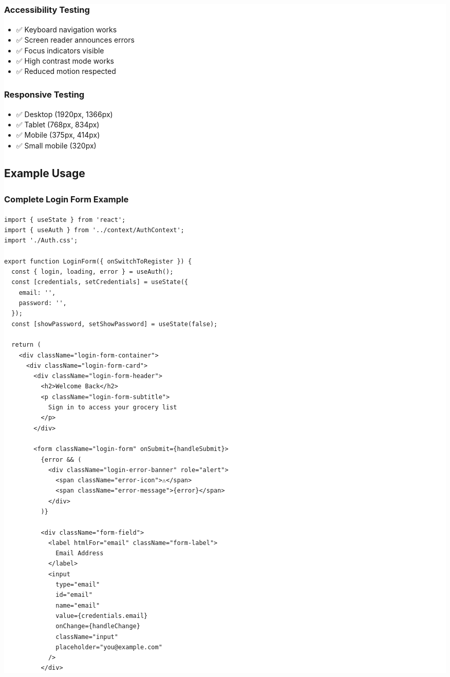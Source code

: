 ### Accessibility Testing
- ✅ Keyboard navigation works
- ✅ Screen reader announces errors
- ✅ Focus indicators visible
- ✅ High contrast mode works
- ✅ Reduced motion respected

### Responsive Testing
- ✅ Desktop (1920px, 1366px)
- ✅ Tablet (768px, 834px)
- ✅ Mobile (375px, 414px)
- ✅ Small mobile (320px)

## Example Usage

### Complete Login Form Example

```tsx
import { useState } from 'react';
import { useAuth } from '../context/AuthContext';
import './Auth.css';

export function LoginForm({ onSwitchToRegister }) {
  const { login, loading, error } = useAuth();
  const [credentials, setCredentials] = useState({
    email: '',
    password: '',
  });
  const [showPassword, setShowPassword] = useState(false);

  return (
    <div className="login-form-container">
      <div className="login-form-card">
        <div className="login-form-header">
          <h2>Welcome Back</h2>
          <p className="login-form-subtitle">
            Sign in to access your grocery list
          </p>
        </div>

        <form className="login-form" onSubmit={handleSubmit}>
          {error && (
            <div className="login-error-banner" role="alert">
              <span className="error-icon">⚠</span>
              <span className="error-message">{error}</span>
            </div>
          )}

          <div className="form-field">
            <label htmlFor="email" className="form-label">
              Email Address
            </label>
            <input
              type="email"
              id="email"
              name="email"
              value={credentials.email}
              onChange={handleChange}
              className="input"
              placeholder="you@example.com"
            />
          </div>
```